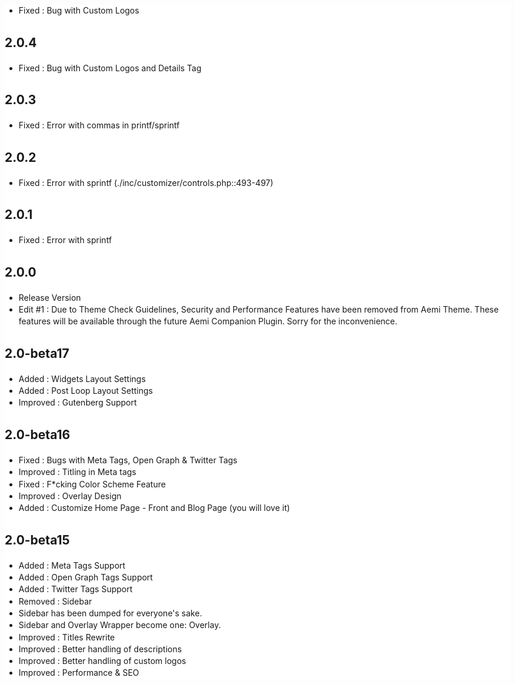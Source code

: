 * Fixed : Bug with Custom Logos

## 2.0.4

* Fixed : Bug with Custom Logos and Details Tag

## 2.0.3

* Fixed : Error with commas in printf/sprintf

## 2.0.2

* Fixed : Error with sprintf (./inc/customizer/controls.php::493-497)

## 2.0.1

* Fixed : Error with sprintf

## 2.0.0

* Release Version
* Edit #1 : Due to Theme Check Guidelines, Security and Performance Features have been removed from Aemi Theme. These features will be available through the future Aemi Companion Plugin. Sorry for the inconvenience.

## 2.0-beta17

* Added : Widgets Layout Settings
* Added : Post Loop Layout Settings
* Improved : Gutenberg Support

## 2.0-beta16

* Fixed : Bugs with Meta Tags, Open Graph & Twitter Tags
* Improved : Titling in Meta tags
* Fixed : F*cking Color Scheme Feature
* Improved : Overlay Design
* Added : Customize Home Page - Front and Blog Page (you will love it)

## 2.0-beta15

* Added : Meta Tags Support
* Added : Open Graph Tags Support
* Added : Twitter Tags Support
* Removed : Sidebar
* Sidebar has been dumped for everyone's sake.
* Sidebar and Overlay Wrapper become one: Overlay.
* Improved : Titles Rewrite
* Improved : Better handling of descriptions
* Improved : Better handling of custom logos
* Improved : Performance & SEO
